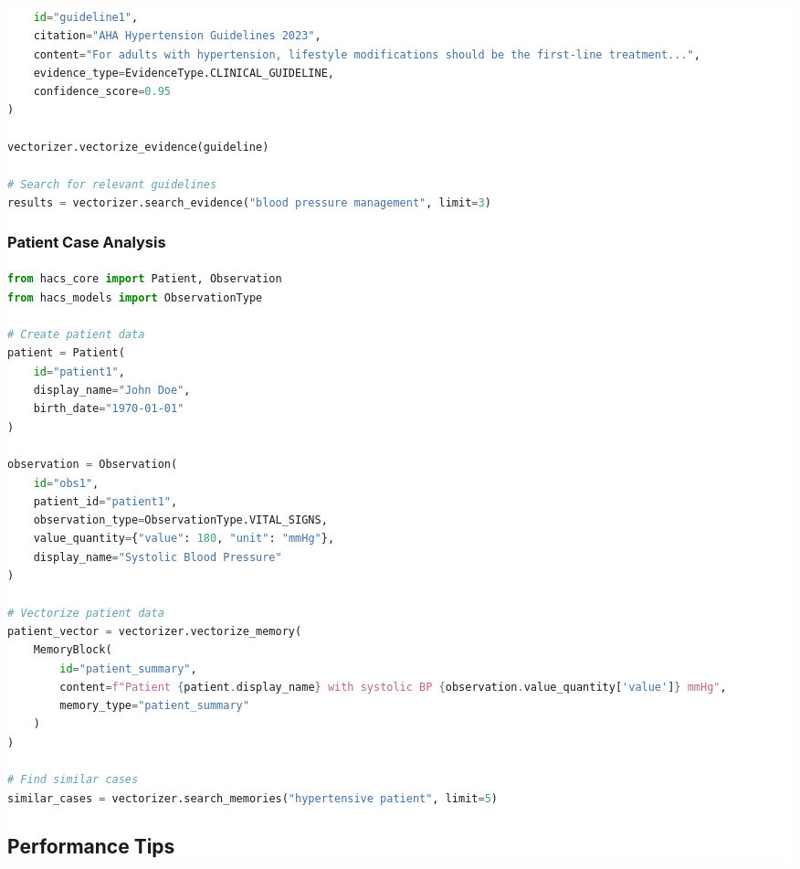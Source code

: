 ```python
    id="guideline1",
    citation="AHA Hypertension Guidelines 2023",
    content="For adults with hypertension, lifestyle modifications should be the first-line treatment...",
    evidence_type=EvidenceType.CLINICAL_GUIDELINE,
    confidence_score=0.95
)

vectorizer.vectorize_evidence(guideline)

# Search for relevant guidelines
results = vectorizer.search_evidence("blood pressure management", limit=3)
```

### Patient Case Analysis

```python
from hacs_core import Patient, Observation
from hacs_models import ObservationType

# Create patient data
patient = Patient(
    id="patient1",
    display_name="John Doe",
    birth_date="1970-01-01"
)

observation = Observation(
    id="obs1",
    patient_id="patient1",
    observation_type=ObservationType.VITAL_SIGNS,
    value_quantity={"value": 180, "unit": "mmHg"},
    display_name="Systolic Blood Pressure"
)

# Vectorize patient data
patient_vector = vectorizer.vectorize_memory(
    MemoryBlock(
        id="patient_summary",
        content=f"Patient {patient.display_name} with systolic BP {observation.value_quantity['value']} mmHg",
        memory_type="patient_summary"
    )
)

# Find similar cases
similar_cases = vectorizer.search_memories("hypertensive patient", limit=5)
```

## Performance Tips
